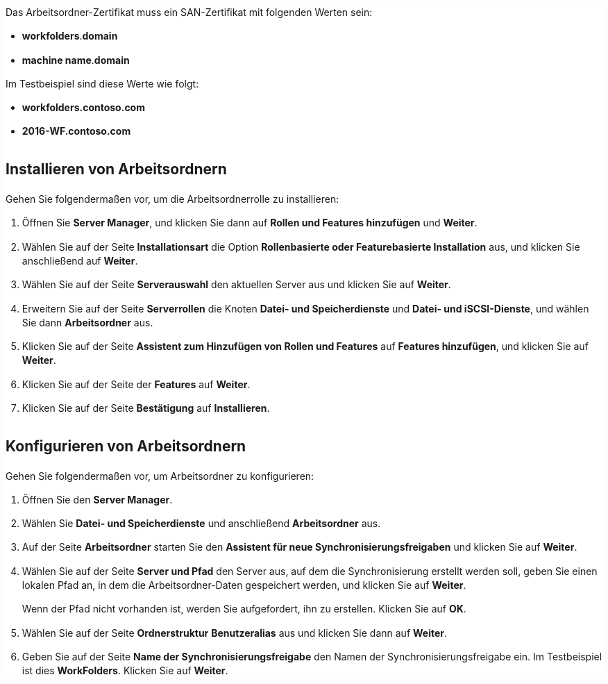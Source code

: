 Das Arbeitsordner-Zertifikat muss ein SAN-Zertifikat mit folgenden Werten sein:  
  
-   **workfolders**.**domain**  
  
-   **machine name**.**domain**  
  
Im Testbeispiel sind diese Werte wie folgt:  
  
-   **workfolders.contoso.com**  
  
-   **2016-WF.contoso.com**  
  
## <a name="install-work-folders"></a>Installieren von Arbeitsordnern  
Gehen Sie folgendermaßen vor, um die Arbeitsordnerrolle zu installieren:  
  
1.  Öffnen Sie **Server Manager**, und klicken Sie dann auf **Rollen und Features hinzufügen** und **Weiter**.  
  
2.  Wählen Sie auf der Seite **Installationsart** die Option **Rollenbasierte oder Featurebasierte Installation** aus, und klicken Sie anschließend auf **Weiter**.  
  
3.  Wählen Sie auf der Seite **Serverauswahl** den aktuellen Server aus und klicken Sie auf **Weiter**.  
  
4.  Erweitern Sie auf der Seite **Serverrollen** die Knoten **Datei- und Speicherdienste** und **Datei- und iSCSI-Dienste**, und wählen Sie dann **Arbeitsordner** aus.  
  
5.  Klicken Sie auf der Seite **Assistent zum Hinzufügen von Rollen und Features** auf **Features hinzufügen**, und klicken Sie auf **Weiter**.  
  
6.  Klicken Sie auf der Seite der **Features** auf **Weiter**.  
  
7.  Klicken Sie auf der Seite **Bestätigung** auf **Installieren**.  
  
## <a name="configure-work-folders"></a>Konfigurieren von Arbeitsordnern  
Gehen Sie folgendermaßen vor, um Arbeitsordner zu konfigurieren:  
  
1.  Öffnen Sie den **Server Manager**.  
  
2.  Wählen Sie **Datei- und Speicherdienste** und anschließend **Arbeitsordner** aus.  
  
3.  Auf der Seite **Arbeitsordner** starten Sie den **Assistent für neue Synchronisierungsfreigaben** und klicken Sie auf **Weiter**.  
  
4.  Wählen Sie auf der Seite **Server und Pfad** den Server aus, auf dem die Synchronisierung erstellt werden soll, geben Sie einen lokalen Pfad an, in dem die Arbeitsordner-Daten gespeichert werden, und klicken Sie auf **Weiter**.  
  
    Wenn der Pfad nicht vorhanden ist, werden Sie aufgefordert, ihn zu erstellen. Klicken Sie auf **OK**.  
  
5.  Wählen Sie auf der Seite **Ordnerstruktur** **Benutzeralias** aus und klicken Sie dann auf **Weiter**.  
  
6.  Geben Sie auf der Seite **Name der Synchronisierungsfreigabe** den Namen der Synchronisierungsfreigabe ein. Im Testbeispiel ist dies **WorkFolders**. Klicken Sie auf **Weiter**.  
  